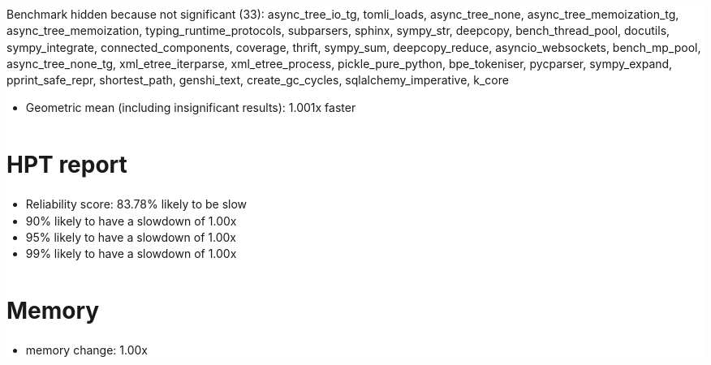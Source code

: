 Benchmark hidden because not significant (33): async_tree_io_tg, tomli_loads, async_tree_none, async_tree_memoization_tg, async_tree_memoization, typing_runtime_protocols, subparsers, sphinx, sympy_str, deepcopy, bench_thread_pool, docutils, sympy_integrate, connected_components, coverage, thrift, sympy_sum, deepcopy_reduce, asyncio_websockets, bench_mp_pool, async_tree_none_tg, xml_etree_iterparse, xml_etree_process, pickle_pure_python, bpe_tokeniser, pycparser, sympy_expand, pprint_safe_repr, shortest_path, genshi_text, create_gc_cycles, sqlalchemy_imperative, k_core

- Geometric mean (including insignificant results): 1.001x faster

# HPT report

- Reliability score: 83.78% likely to be slow
- 90% likely to have a slowdown of 1.00x
- 95% likely to have a slowdown of 1.00x
- 99% likely to have a slowdown of 1.00x

# Memory
- memory change: 1.00x